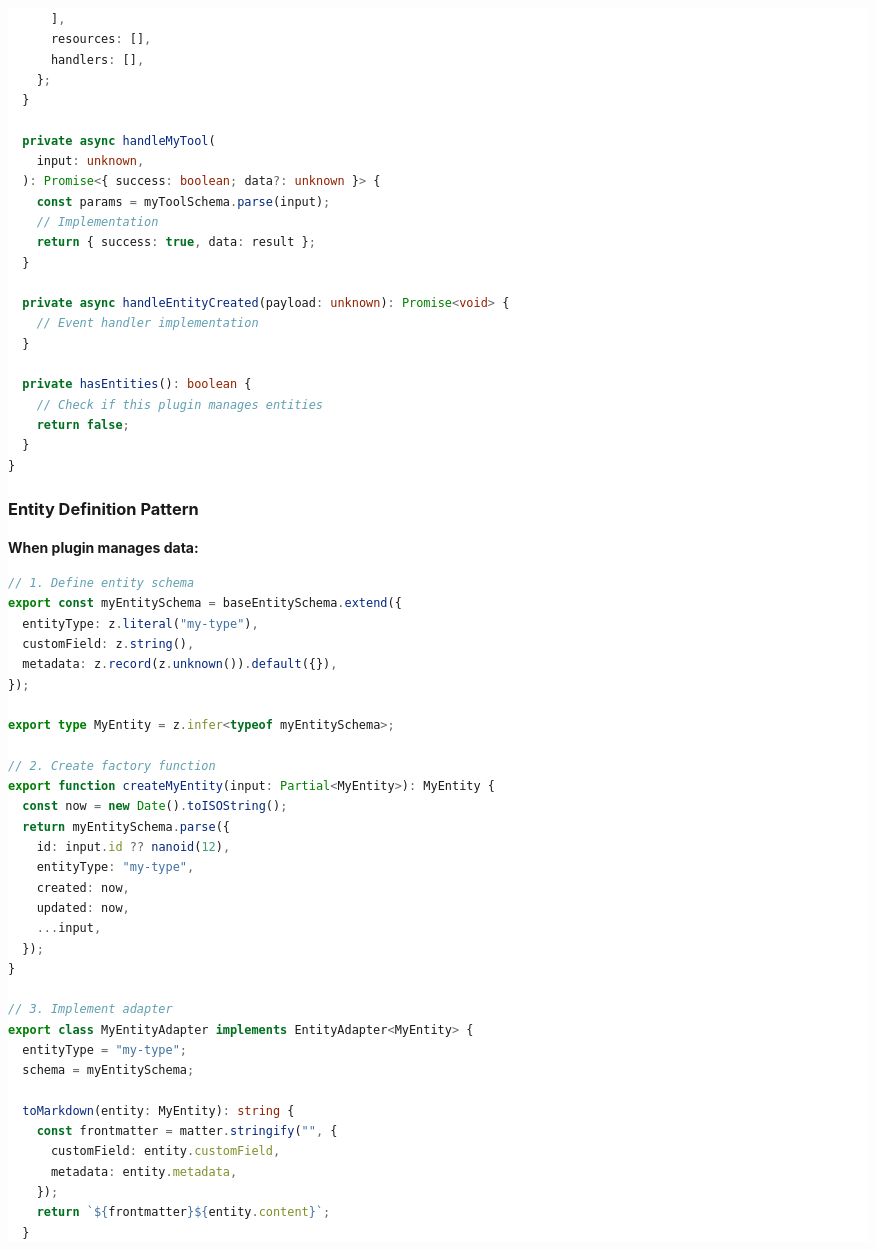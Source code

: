 ```typescript
      ],
      resources: [],
      handlers: [],
    };
  }

  private async handleMyTool(
    input: unknown,
  ): Promise<{ success: boolean; data?: unknown }> {
    const params = myToolSchema.parse(input);
    // Implementation
    return { success: true, data: result };
  }

  private async handleEntityCreated(payload: unknown): Promise<void> {
    // Event handler implementation
  }

  private hasEntities(): boolean {
    // Check if this plugin manages entities
    return false;
  }
}
```

### Entity Definition Pattern

**When plugin manages data:**

```typescript
// 1. Define entity schema
export const myEntitySchema = baseEntitySchema.extend({
  entityType: z.literal("my-type"),
  customField: z.string(),
  metadata: z.record(z.unknown()).default({}),
});

export type MyEntity = z.infer<typeof myEntitySchema>;

// 2. Create factory function
export function createMyEntity(input: Partial<MyEntity>): MyEntity {
  const now = new Date().toISOString();
  return myEntitySchema.parse({
    id: input.id ?? nanoid(12),
    entityType: "my-type",
    created: now,
    updated: now,
    ...input,
  });
}

// 3. Implement adapter
export class MyEntityAdapter implements EntityAdapter<MyEntity> {
  entityType = "my-type";
  schema = myEntitySchema;

  toMarkdown(entity: MyEntity): string {
    const frontmatter = matter.stringify("", {
      customField: entity.customField,
      metadata: entity.metadata,
    });
    return `${frontmatter}${entity.content}`;
  }

```